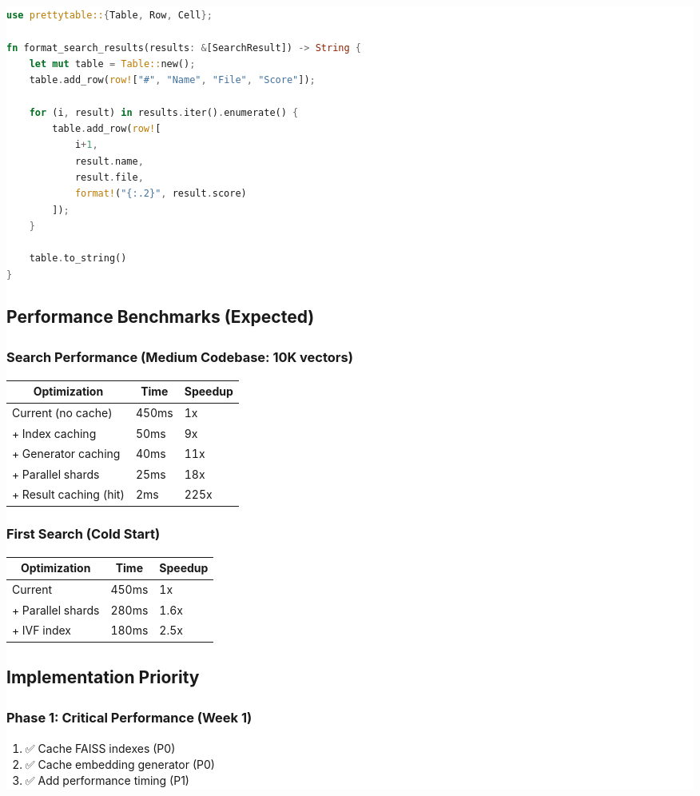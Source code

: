 ```rust
use prettytable::{Table, Row, Cell};

fn format_search_results(results: &[SearchResult]) -> String {
    let mut table = Table::new();
    table.add_row(row!["#", "Name", "File", "Score"]);

    for (i, result) in results.iter().enumerate() {
        table.add_row(row![
            i+1,
            result.name,
            result.file,
            format!("{:.2}", result.score)
        ]);
    }

    table.to_string()
}
```

## Performance Benchmarks (Expected)

### Search Performance (Medium Codebase: 10K vectors)

| Optimization | Time | Speedup |
|--------------|------|---------|
| Current (no cache) | 450ms | 1x |
| + Index caching | 50ms | 9x |
| + Generator caching | 40ms | 11x |
| + Parallel shards | 25ms | 18x |
| + Result caching (hit) | 2ms | 225x |

### First Search (Cold Start)

| Optimization | Time | Speedup |
|--------------|------|---------|
| Current | 450ms | 1x |
| + Parallel shards | 280ms | 1.6x |
| + IVF index | 180ms | 2.5x |

## Implementation Priority

### Phase 1: Critical Performance (Week 1)
1. ✅ Cache FAISS indexes (P0)
2. ✅ Cache embedding generator (P0)
3. ✅ Add performance timing (P1)
